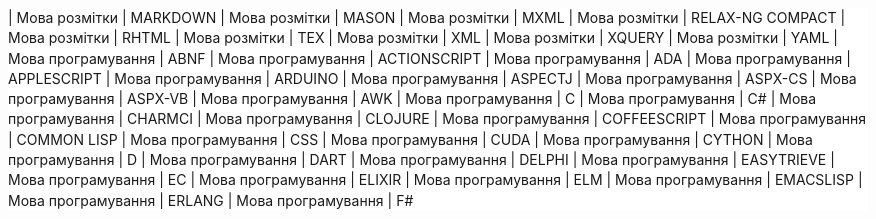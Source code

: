 | Мова розмітки | MARKDOWN
| Мова розмітки | MASON
| Мова розмітки | MXML
| Мова розмітки | RELAX-NG COMPACT
| Мова розмітки | RHTML
| Мова розмітки | TEX
| Мова розмітки | XML
| Мова розмітки | XQUERY
| Мова розмітки | YAML
| Мова програмування | ABNF
| Мова програмування | ACTIONSCRIPT
| Мова програмування | ADA
| Мова програмування | APPLESCRIPT
| Мова програмування | ARDUINO
| Мова програмування | ASPECTJ
| Мова програмування | ASPX-CS
| Мова програмування | ASPX-VB
| Мова програмування | AWK
| Мова програмування | C
| Мова програмування | C#
| Мова програмування | CHARMCI
| Мова програмування | CLOJURE
| Мова програмування | COFFEESCRIPT
| Мова програмування | COMMON LISP
| Мова програмування | CSS
| Мова програмування | CUDA
| Мова програмування | CYTHON
| Мова програмування | D
| Мова програмування | DART
| Мова програмування | DELPHI
| Мова програмування | EASYTRIEVE
| Мова програмування | EC
| Мова програмування | ELIXIR
| Мова програмування | ELM
| Мова програмування | EMACSLISP
| Мова програмування | ERLANG
| Мова програмування | F#